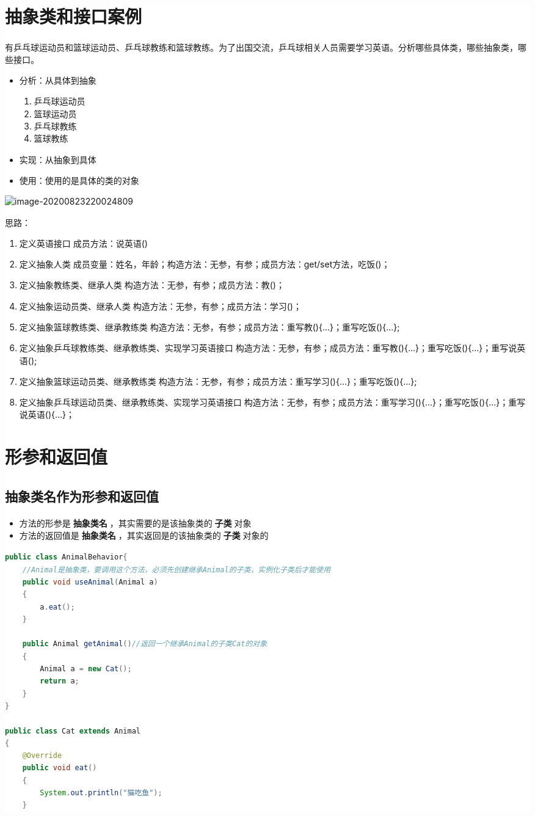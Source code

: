 

# 抽象类和接口案例

有乒乓球运动员和篮球运动员、乒乓球教练和篮球教练。为了出国交流，乒乓球相关人员需要学习英语。分析哪些具体类，哪些抽象类，哪些接口。

- 分析：从具体到抽象
  1. 乒乓球运动员
  2. 篮球运动员
  3. 乒乓球教练
  4. 篮球教练

- 实现：从抽象到具体
- 使用：使用的是具体的类的对象

![image-20200823220024809](https://i.loli.net/2020/08/23/sDY2BgVtprxLZKd.png)



思路：

1. 定义英语接口	成员方法：说英语()

2. 定义抽象人类	成员变量：姓名，年龄；构造方法：无参，有参；成员方法：get/set方法，吃饭()；

3. 定义抽象教练类、继承人类	构造方法：无参，有参；成员方法：教()；

4. 定义抽象运动员类、继承人类	构造方法：无参，有参；成员方法：学习()；

5. 定义抽象篮球教练类、继承教练类	构造方法：无参，有参；成员方法：重写教(){...}；重写吃饭(){...};

6. 定义抽象乒乓球教练类、继承教练类、实现学习英语接口	构造方法：无参，有参；成员方法：重写教(){...}；重写吃饭(){...}；重写说英语();

7. 定义抽象篮球运动员类、继承教练类	构造方法：无参，有参；成员方法：重写学习(){...}；重写吃饭(){...};

8. 定义抽象乒乓球运动员类、继承教练类、实现学习英语接口	构造方法：无参，有参；成员方法：重写学习(){...}；重写吃饭(){...}；重写说英语(){...}；

   

# 形参和返回值

## 抽象类名作为形参和返回值

- 方法的形参是 **抽象类名** ，其实需要的是该抽象类的 **子类** 对象
- 方法的返回值是 **抽象类名** ，其实返回是的该抽象类的 **子类** 对象的



```java
public class AnimalBehavior{
    //Animal是抽象类，要调用这个方法，必须先创建继承Animal的子类，实例化子类后才能使用 
    public void useAnimal(Animal a)
    {
        a.eat();
    }
    
    public Animal getAnimal()//返回一个继承Animal的子类Cat的对象
    {
        Animal a = new Cat();
        return a;
    }
}

public class Cat extends Animal
{
    @Override
    public void eat()
    {
        System.out.println("猫吃鱼");
    }
```